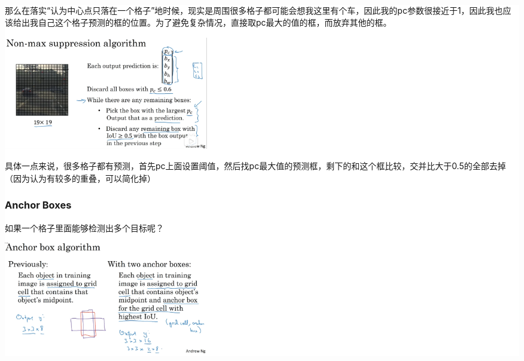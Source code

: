 那么在落实“认为中心点只落在一个格子”地时候，现实是周围很多格子都可能会想我这里有个车，因此我的pc参数很接近于1，因此我也应该给出我自己这个格子预测的框的位置。为了避免复杂情况，直接取pc最大的值的框，而放弃其他的框。

<img src="img/146.png" alt="image" style="zoom:33%;" />

具体一点来说，很多格子都有预测，首先pc上面设置阈值，然后找pc最大值的预测框，剩下的和这个框比较，交并比大于0.5的全部去掉（因为认为有较多的重叠，可以简化掉）

### Anchor Boxes

如果一个格子里面能够检测出多个目标呢？

<img src="img/147.png" alt="image" style="zoom:33%;" />
